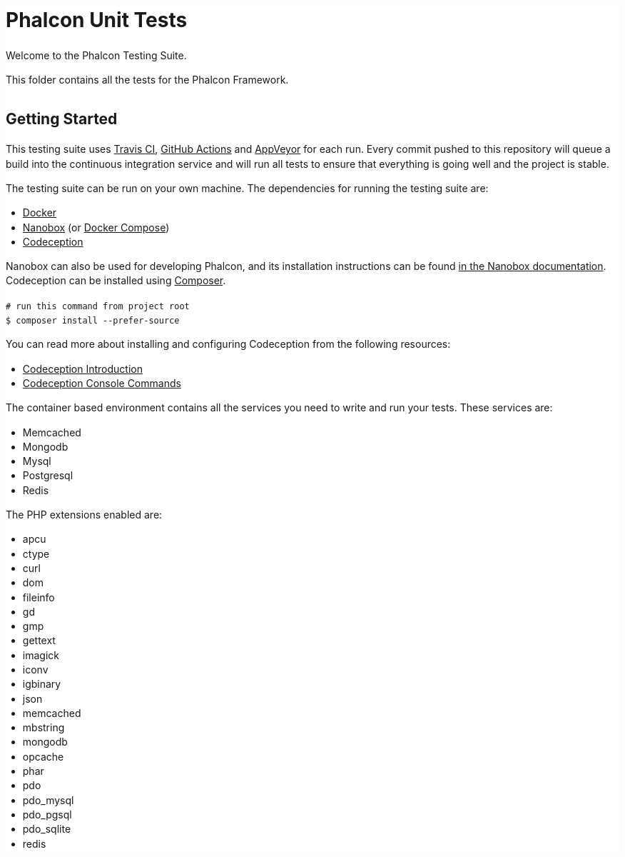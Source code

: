 # Phalcon Unit Tests

Welcome to the Phalcon Testing Suite.

This folder contains all the tests for the Phalcon Framework. 

## Getting Started

This testing suite uses [Travis CI][travis], [GitHub Actions][actions] and
[AppVeyor][appveyor] for each run. Every commit pushed to this repository
will queue a build into the continuous integration service and will run all
tests to ensure that everything is going well and the project is stable.

The testing suite can be run on your own machine. The dependencies for
running the testing suite are:

- [Docker][docker]
- [Nanobox][nanobox] (or [Docker Compose][compose])
- [Codeception][codeception]

Nanobox can also be used for developing Phalcon, and its installation
instructions can be found [in the Nanobox documentation][nanobox-doc].
Codeception can be installed using [Composer][composer].

```shell script
# run this command from project root
$ composer install --prefer-source
```

You can read more about installing and configuring Codeception from the
following resources:

- [Codeception Introduction][codeception-intro]
- [Codeception Console Commands][codeception-cmds]

The container based environment contains all the services you need to write
and run your tests. These services are:

- Memcached
- Mongodb
- Mysql
- Postgresql
- Redis

The PHP extensions enabled are:

- apcu
- ctype
- curl
- dom
- fileinfo
- gd
- gmp
- gettext
- imagick
- iconv
- igbinary
- json
- memcached
- mbstring
- mongodb
- opcache
- phar
- pdo
- pdo_mysql
- pdo_pgsql
- pdo_sqlite
- redis

[travis]: https://travis-ci.org/github/phalcon/cphalcon
[actions]: https://github.com/phalcon/cphalcon/actions
[appveyor]: https://ci.appveyor.com/project/sergeyklay/cphalcon
[nanobox]: https://nanobox.io
[nanobox-doc]: https://docs.nanobox.io/install
[docker]: https://www.docker.com
[codeception]: http://codeception.com
[compose]: https://docs.docker.com/compose
[composer]: http://getcomposer.org
[codeception-intro]: http://codeception.com/docs/01-Introduction
[codeception-cmds]: http://codeception.com/docs/reference/Commands